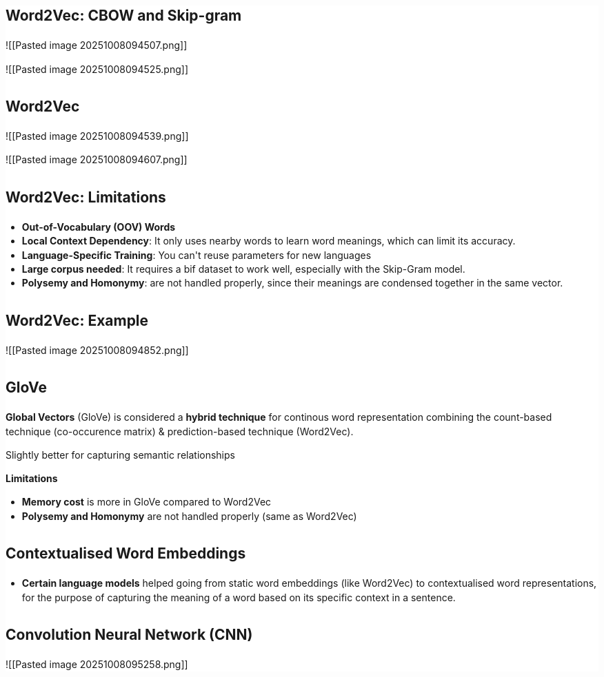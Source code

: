 ## Word2Vec: CBOW and Skip-gram

![[Pasted image 20251008094507.png]]

![[Pasted image 20251008094525.png]]

## Word2Vec

![[Pasted image 20251008094539.png]]

![[Pasted image 20251008094607.png]]

## Word2Vec: Limitations

 - **Out-of-Vocabulary (OOV) Words**
 - **Local Context Dependency**: It only uses nearby words to learn word meanings, which can limit its accuracy.
 - **Language-Specific Training**: You can't reuse parameters for new languages
 - **Large corpus needed**: It requires a bif dataset to work well, especially with the Skip-Gram model.
 - **Polysemy and Homonymy**: are not handled properly, since their meanings are condensed together in the same vector.

## Word2Vec: Example

![[Pasted image 20251008094852.png]]

## GloVe

**Global Vectors** (GloVe) is considered a **hybrid technique** for continous word representation combining the count-based technique (co-occurence matrix) & prediction-based technique (Word2Vec).

Slightly better for capturing semantic relationships

**Limitations**

 - **Memory cost** is more in GloVe compared to Word2Vec
 - **Polysemy and Homonymy** are not handled properly (same as Word2Vec)

## Contextualised Word Embeddings

 - **Certain language models** helped going from static word embeddings (like Word2Vec) to contextualised word representations, for the purpose of capturing the meaning of a word based on its specific context in a sentence.

## Convolution Neural Network (CNN)

![[Pasted image 20251008095258.png]]
